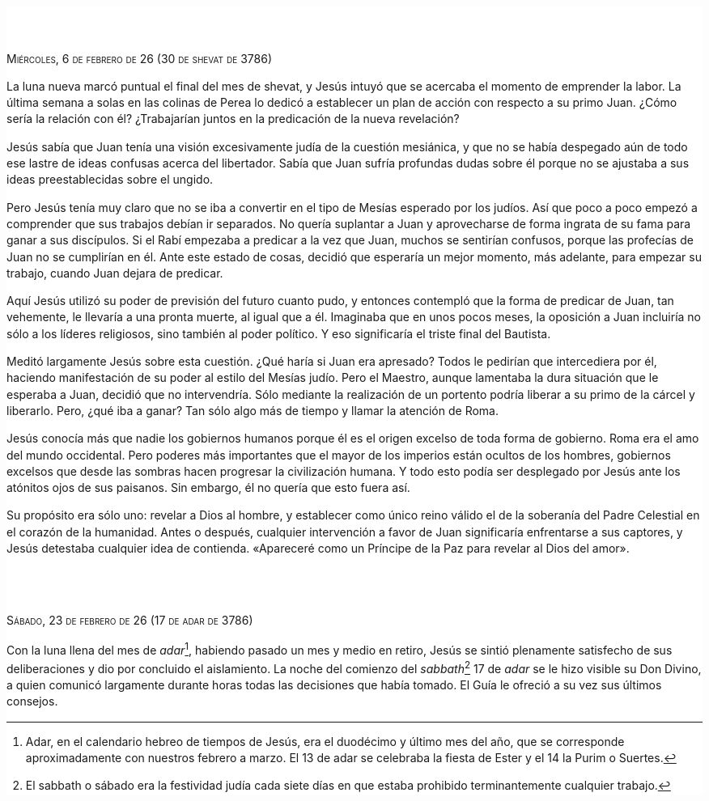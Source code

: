 <br>
<br>

<span style="font-variant:small-caps;">Miércoles, 6 de febrero de 26 (30 de shevat de 3786)</span>
<br>


La luna nueva marcó puntual el final del mes de shevat, y Jesús intuyó que se acercaba el momento de emprender la labor. La última semana a solas en las colinas de Perea lo dedicó a establecer un plan de acción con respecto a su primo Juan. ¿Cómo sería la relación con él? ¿Trabajarían juntos en la predicación de la nueva revelación?

Jesús sabía que Juan tenía una visión excesivamente judía de la cuestión mesiánica, y que no se había despegado aún de todo ese lastre de ideas confusas acerca del libertador. Sabía que Juan sufría profundas dudas sobre él porque no se ajustaba a sus ideas preestablecidas sobre el ungido.

Pero Jesús tenía muy claro que no se iba a convertir en el tipo de Mesías esperado por los judíos. Así que poco a poco empezó a comprender que sus trabajos debían ir separados. No quería suplantar a Juan y aprovecharse de forma ingrata de su fama para ganar a sus discípulos. Si el Rabí empezaba a predicar a la vez que Juan, muchos se sentirían confusos, porque las profecías de Juan no se cumplirían en él. Ante este estado de cosas, decidió que esperaría un mejor momento, más adelante, para empezar su trabajo, cuando Juan dejara de predicar.

Aquí Jesús utilizó su poder de previsión del futuro cuanto pudo, y entonces contempló que la forma de predicar de Juan, tan vehemente, le llevaría a una pronta muerte, al igual que a él. Imaginaba que en unos pocos meses, la oposición a Juan incluiría no sólo a los líderes religiosos, sino también al poder político. Y eso significaría el triste final del Bautista.

Meditó largamente Jesús sobre esta cuestión. ¿Qué haría si Juan era apresado? Todos le pedirían que intercediera por él, haciendo manifestación de su poder al estilo del Mesías judío. Pero el Maestro, aunque lamentaba la dura situación que le esperaba a Juan, decidió que no intervendría. Sólo mediante la realización de un portento podría liberar a su primo de la cárcel y liberarlo. Pero, ¿qué iba a ganar? Tan sólo algo más de tiempo y llamar la atención de Roma.

Jesús conocía más que nadie los gobiernos humanos porque él es el origen excelso de toda forma de gobierno. Roma era el amo del mundo occidental. Pero poderes más importantes que el mayor de los imperios están ocultos de los hombres, gobiernos excelsos que desde las sombras hacen progresar la civilización humana. Y todo esto podía ser desplegado por Jesús ante los atónitos ojos de sus paisanos. Sin embargo, él no quería que esto fuera así.

Su propósito era sólo uno: revelar a Dios al hombre, y establecer como único reino válido el de la soberanía del Padre Celestial en el corazón de la humanidad. Antes o después, cualquier intervención a favor de Juan significaría enfrentarse a sus captores, y Jesús detestaba cualquier idea de contienda. «Apareceré como un Príncipe de la Paz para revelar al Dios del amor».

<br>
<br>

<span style="font-variant:small-caps;">Sábado, 23 de febrero de 26 (17 de adar de 3786)</span>
<br>


Con la luna llena del mes de _adar_[^2], habiendo pasado un mes y medio en retiro, Jesús se sintió plenamente satisfecho de sus deliberaciones y dio por concluido el aislamiento. La noche del comienzo del _sabbath_[^3] 17 de _adar_ se le hizo visible su Don Divino, a quien comunicó largamente durante horas todas las decisiones que había tomado. El Guía le ofreció a su vez sus últimos consejos.


[^1]: Lo narrado en este capítulo está basado en LU 136.
[^2]: Adar, en el calendario hebreo de tiempos de Jesús, era el duodécimo y último mes del año, que se corresponde aproximadamente con nuestros febrero a marzo. El 13 de adar se celebraba la fiesta de Ester y el 14 la Purim o Suertes.
[^3]: El sabbath o sábado era la festividad judía cada siete días en que estaba prohibido terminantemente cualquier trabajo.